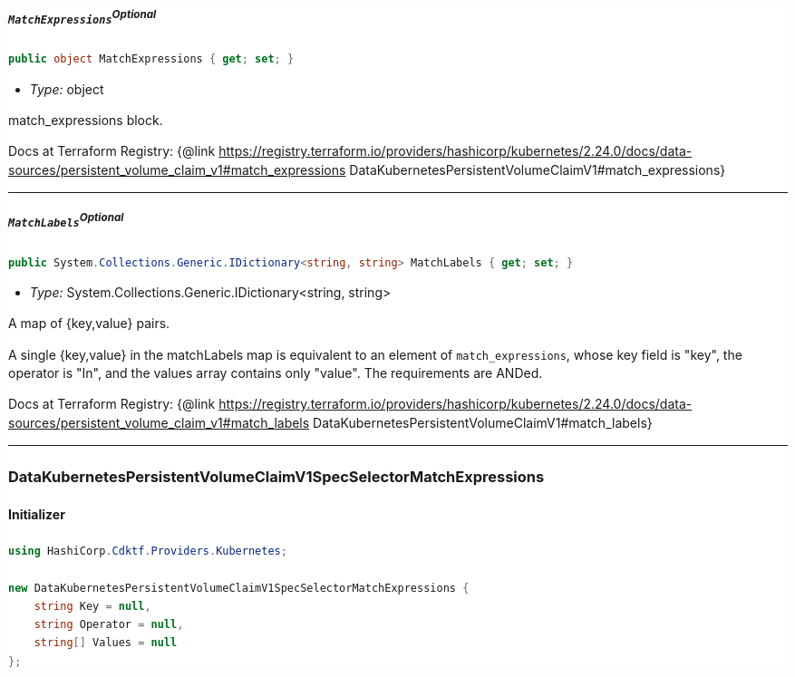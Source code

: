 
##### `MatchExpressions`<sup>Optional</sup> <a name="MatchExpressions" id="@cdktf/provider-kubernetes.dataKubernetesPersistentVolumeClaimV1.DataKubernetesPersistentVolumeClaimV1SpecSelector.property.matchExpressions"></a>

```csharp
public object MatchExpressions { get; set; }
```

- *Type:* object

match_expressions block.

Docs at Terraform Registry: {@link https://registry.terraform.io/providers/hashicorp/kubernetes/2.24.0/docs/data-sources/persistent_volume_claim_v1#match_expressions DataKubernetesPersistentVolumeClaimV1#match_expressions}

---

##### `MatchLabels`<sup>Optional</sup> <a name="MatchLabels" id="@cdktf/provider-kubernetes.dataKubernetesPersistentVolumeClaimV1.DataKubernetesPersistentVolumeClaimV1SpecSelector.property.matchLabels"></a>

```csharp
public System.Collections.Generic.IDictionary<string, string> MatchLabels { get; set; }
```

- *Type:* System.Collections.Generic.IDictionary<string, string>

A map of {key,value} pairs.

A single {key,value} in the matchLabels map is equivalent to an element of `match_expressions`, whose key field is "key", the operator is "In", and the values array contains only "value". The requirements are ANDed.

Docs at Terraform Registry: {@link https://registry.terraform.io/providers/hashicorp/kubernetes/2.24.0/docs/data-sources/persistent_volume_claim_v1#match_labels DataKubernetesPersistentVolumeClaimV1#match_labels}

---

### DataKubernetesPersistentVolumeClaimV1SpecSelectorMatchExpressions <a name="DataKubernetesPersistentVolumeClaimV1SpecSelectorMatchExpressions" id="@cdktf/provider-kubernetes.dataKubernetesPersistentVolumeClaimV1.DataKubernetesPersistentVolumeClaimV1SpecSelectorMatchExpressions"></a>

#### Initializer <a name="Initializer" id="@cdktf/provider-kubernetes.dataKubernetesPersistentVolumeClaimV1.DataKubernetesPersistentVolumeClaimV1SpecSelectorMatchExpressions.Initializer"></a>

```csharp
using HashiCorp.Cdktf.Providers.Kubernetes;

new DataKubernetesPersistentVolumeClaimV1SpecSelectorMatchExpressions {
    string Key = null,
    string Operator = null,
    string[] Values = null
};
```
